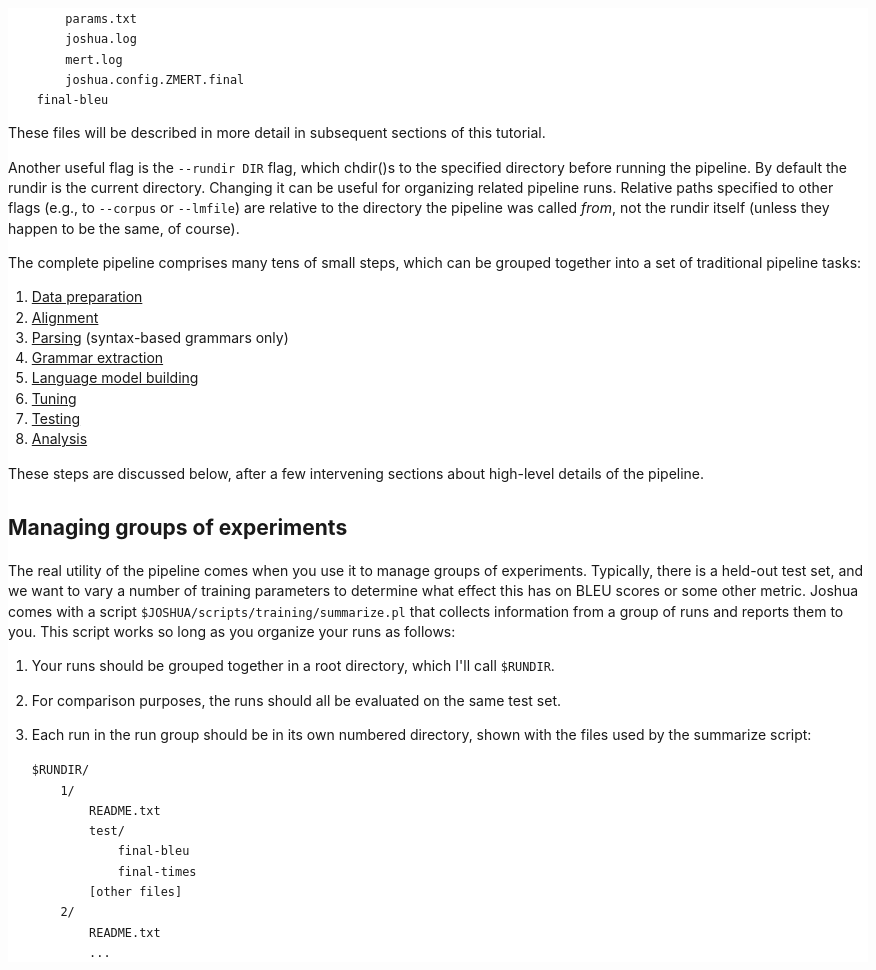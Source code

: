             params.txt
            joshua.log
            mert.log
            joshua.config.ZMERT.final
        final-bleu

These files will be described in more detail in subsequent sections of this tutorial.

Another useful flag is the `--rundir DIR` flag, which chdir()s to the specified directory before
running the pipeline.  By default the rundir is the current directory.  Changing it can be useful
for organizing related pipeline runs.  Relative paths specified to other flags (e.g., to `--corpus`
or `--lmfile`) are relative to the directory the pipeline was called *from*, not the rundir itself
(unless they happen to be the same, of course).

The complete pipeline comprises many tens of small steps, which can be grouped together into a set
of traditional pipeline tasks:
   
1. [Data preparation](#prep)
1. [Alignment](#alignment)
1. [Parsing](#parsing) (syntax-based grammars only)
1. [Grammar extraction](#tm)
1. [Language model building](#lm)
1. [Tuning](#tuning)
1. [Testing](#testing)
1. [Analysis](#analysis)

These steps are discussed below, after a few intervening sections about high-level details of the
pipeline.

## Managing groups of experiments

The real utility of the pipeline comes when you use it to manage groups of experiments. Typically,
there is a held-out test set, and we want to vary a number of training parameters to determine what
effect this has on BLEU scores or some other metric. Joshua comes with a script
`$JOSHUA/scripts/training/summarize.pl` that collects information from a group of runs and reports
them to you. This script works so long as you organize your runs as follows:

1. Your runs should be grouped together in a root directory, which I'll call `$RUNDIR`.

2. For comparison purposes, the runs should all be evaluated on the same test set.

3. Each run in the run group should be in its own numbered directory, shown with the files used by
the summarize script:

       $RUNDIR/
           1/
               README.txt
               test/
                   final-bleu
                   final-times
               [other files]
           2/
               README.txt
               ...
               